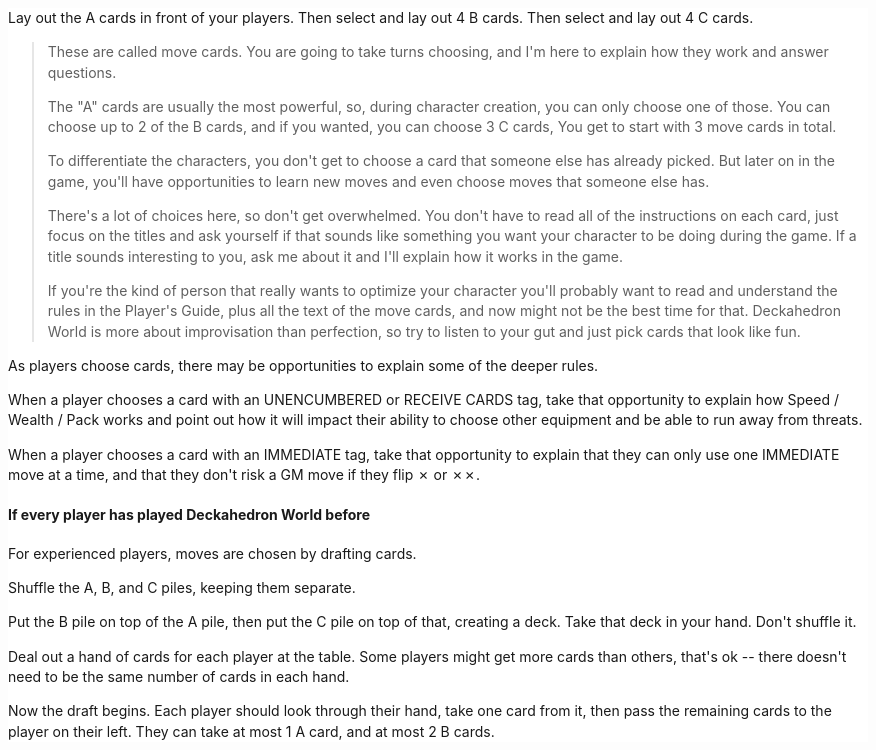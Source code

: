 Lay out the A cards in front of your players.
Then select and lay out 4 B cards.
Then select and lay out 4 C cards.

> These are called move cards. You are going to take turns choosing, and
> I'm here to explain how they work and answer questions.
>
> The "A" cards are usually the most powerful, so, during character creation,
> you can only choose one of those. You can choose up to 2 of the B cards,
> and if you wanted, you can choose 3 C cards, You get to start with 3 move
> cards in total.
>
> To differentiate the characters, you don't get to choose a card that
> someone else has already picked. But later on in the game, you'll have
> opportunities to learn new moves and even choose moves that someone
> else has.
>
> There's a lot of choices here, so don't get overwhelmed. You don't have
> to read all of the instructions on each card, just focus on the titles
> and ask yourself if that sounds like something you want your character
> to be doing during the game. If a title sounds interesting to you, ask
> me about it and I'll explain how it works in the game.
>
> If you're the kind of person that really wants to optimize your character
> you'll probably want to read and understand the rules in the Player's Guide,
> plus all the text of the move cards, and now might not be the best time
> for that. Deckahedron World is more about improvisation than perfection,
> so try to listen to your gut and just pick cards that look like fun.

As players choose cards, there may be opportunities to explain some of the
deeper rules.

When a player chooses a card with an UNENCUMBERED or RECEIVE CARDS tag,
take that opportunity to explain how Speed / Wealth / Pack works
and point out how it will impact their ability to choose other equipment
and be able to run away from threats.

When a player chooses a card with an IMMEDIATE tag, take that opportunity
to explain that they can only use one IMMEDIATE move at a time, and that
they don't risk a GM move if they flip ✗ or ✗✗.

#### If every player has played Deckahedron World before

For experienced players, moves are chosen by drafting cards.

Shuffle the A, B, and C piles, keeping them separate.

Put the B pile on top of the A pile, then put the C pile on top of that,
creating a deck. Take that deck in your hand. Don't shuffle it.

Deal out a hand of cards for each player at the table. Some players might
get more cards than others, that's ok -- there doesn't need to be the same
number of cards in each hand.

Now the draft begins. Each player should look through their hand, take
one card from it, then pass the remaining cards to the player on their left.
They can take at most 1 A card, and at most 2 B cards.
